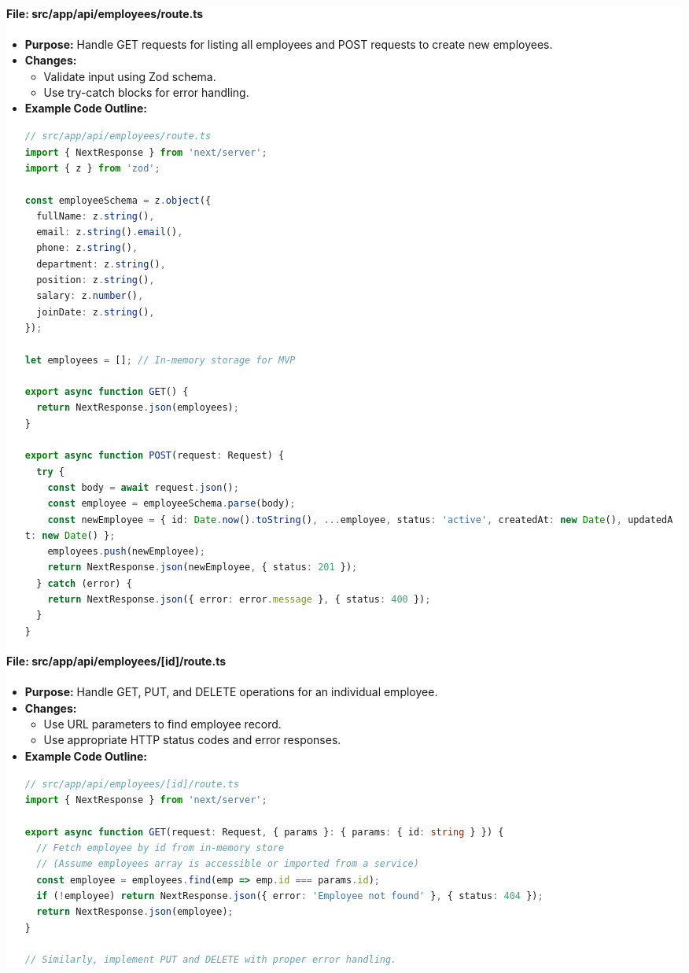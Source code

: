 #### File: src/app/api/employees/route.ts
- **Purpose:** Handle GET requests for listing all employees and POST requests to create new employees.
- **Changes:**
  - Validate input using Zod schema.
  - Use try-catch blocks for error handling.
- **Example Code Outline:**
  ```typescript
  // src/app/api/employees/route.ts
  import { NextResponse } from 'next/server';
  import { z } from 'zod';

  const employeeSchema = z.object({
    fullName: z.string(),
    email: z.string().email(),
    phone: z.string(),
    department: z.string(),
    position: z.string(),
    salary: z.number(),
    joinDate: z.string(),
  });

  let employees = []; // In-memory storage for MVP

  export async function GET() {
    return NextResponse.json(employees);
  }

  export async function POST(request: Request) {
    try {
      const body = await request.json();
      const employee = employeeSchema.parse(body);
      const newEmployee = { id: Date.now().toString(), ...employee, status: 'active', createdAt: new Date(), updatedAt: new Date() };
      employees.push(newEmployee);
      return NextResponse.json(newEmployee, { status: 201 });
    } catch (error) {
      return NextResponse.json({ error: error.message }, { status: 400 });
    }
  }
  ```

#### File: src/app/api/employees/[id]/route.ts
- **Purpose:** Handle GET, PUT, and DELETE operations for an individual employee.
- **Changes:**
  - Use URL parameters to find employee record.
  - Use appropriate HTTP status codes and error responses.
- **Example Code Outline:**
  ```typescript
  // src/app/api/employees/[id]/route.ts
  import { NextResponse } from 'next/server';

  export async function GET(request: Request, { params }: { params: { id: string } }) {
    // Fetch employee by id from in-memory store
    // (Assume employees array is accessible or imported from a service)
    const employee = employees.find(emp => emp.id === params.id);
    if (!employee) return NextResponse.json({ error: 'Employee not found' }, { status: 404 });
    return NextResponse.json(employee);
  }

  // Similarly, implement PUT and DELETE with proper error handling.
  ```
